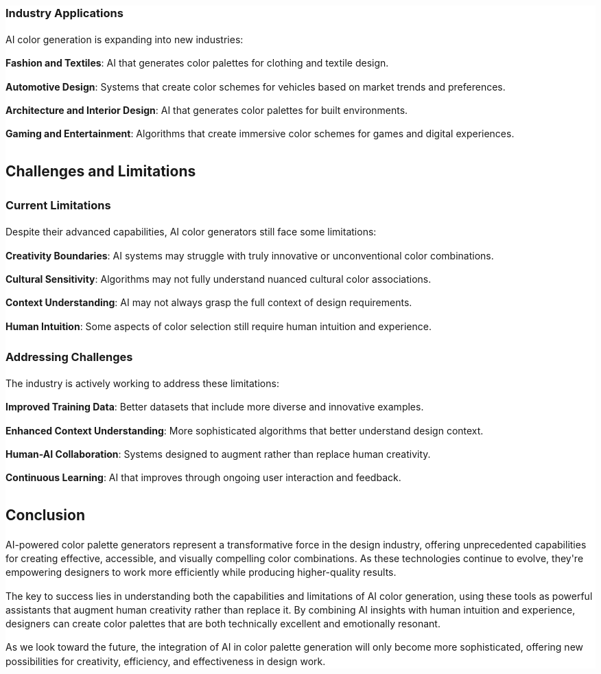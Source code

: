 ### Industry Applications

AI color generation is expanding into new industries:

**Fashion and Textiles**: AI that generates color palettes for clothing and textile design.

**Automotive Design**: Systems that create color schemes for vehicles based on market trends and preferences.

**Architecture and Interior Design**: AI that generates color palettes for built environments.

**Gaming and Entertainment**: Algorithms that create immersive color schemes for games and digital experiences.

## Challenges and Limitations

### Current Limitations

Despite their advanced capabilities, AI color generators still face some limitations:

**Creativity Boundaries**: AI systems may struggle with truly innovative or unconventional color combinations.

**Cultural Sensitivity**: Algorithms may not fully understand nuanced cultural color associations.

**Context Understanding**: AI may not always grasp the full context of design requirements.

**Human Intuition**: Some aspects of color selection still require human intuition and experience.

### Addressing Challenges

The industry is actively working to address these limitations:

**Improved Training Data**: Better datasets that include more diverse and innovative examples.

**Enhanced Context Understanding**: More sophisticated algorithms that better understand design context.

**Human-AI Collaboration**: Systems designed to augment rather than replace human creativity.

**Continuous Learning**: AI that improves through ongoing user interaction and feedback.

## Conclusion

AI-powered color palette generators represent a transformative force in the design industry, offering unprecedented capabilities for creating effective, accessible, and visually compelling color combinations. As these technologies continue to evolve, they're empowering designers to work more efficiently while producing higher-quality results.

The key to success lies in understanding both the capabilities and limitations of AI color generation, using these tools as powerful assistants that augment human creativity rather than replace it. By combining AI insights with human intuition and experience, designers can create color palettes that are both technically excellent and emotionally resonant.

As we look toward the future, the integration of AI in color palette generation will only become more sophisticated, offering new possibilities for creativity, efficiency, and effectiveness in design work.
